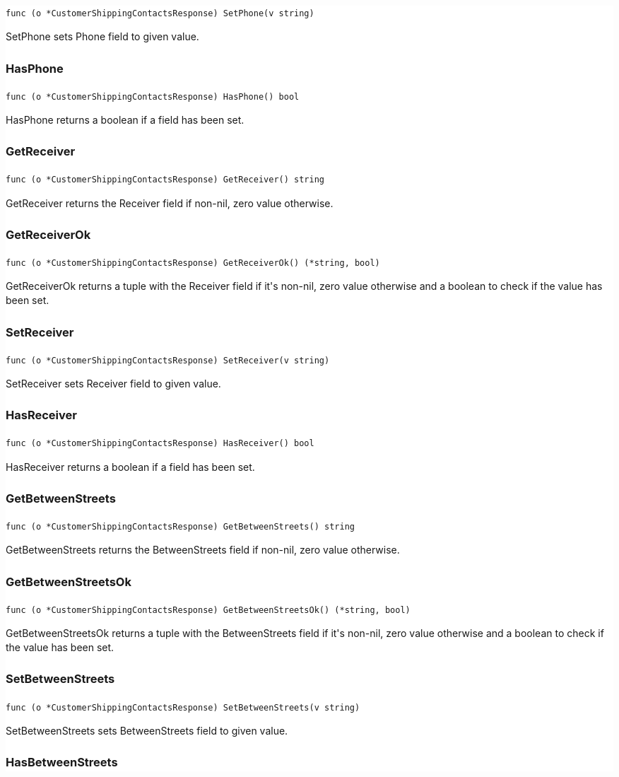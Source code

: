 `func (o *CustomerShippingContactsResponse) SetPhone(v string)`

SetPhone sets Phone field to given value.

### HasPhone

`func (o *CustomerShippingContactsResponse) HasPhone() bool`

HasPhone returns a boolean if a field has been set.

### GetReceiver

`func (o *CustomerShippingContactsResponse) GetReceiver() string`

GetReceiver returns the Receiver field if non-nil, zero value otherwise.

### GetReceiverOk

`func (o *CustomerShippingContactsResponse) GetReceiverOk() (*string, bool)`

GetReceiverOk returns a tuple with the Receiver field if it's non-nil, zero value otherwise
and a boolean to check if the value has been set.

### SetReceiver

`func (o *CustomerShippingContactsResponse) SetReceiver(v string)`

SetReceiver sets Receiver field to given value.

### HasReceiver

`func (o *CustomerShippingContactsResponse) HasReceiver() bool`

HasReceiver returns a boolean if a field has been set.

### GetBetweenStreets

`func (o *CustomerShippingContactsResponse) GetBetweenStreets() string`

GetBetweenStreets returns the BetweenStreets field if non-nil, zero value otherwise.

### GetBetweenStreetsOk

`func (o *CustomerShippingContactsResponse) GetBetweenStreetsOk() (*string, bool)`

GetBetweenStreetsOk returns a tuple with the BetweenStreets field if it's non-nil, zero value otherwise
and a boolean to check if the value has been set.

### SetBetweenStreets

`func (o *CustomerShippingContactsResponse) SetBetweenStreets(v string)`

SetBetweenStreets sets BetweenStreets field to given value.

### HasBetweenStreets
